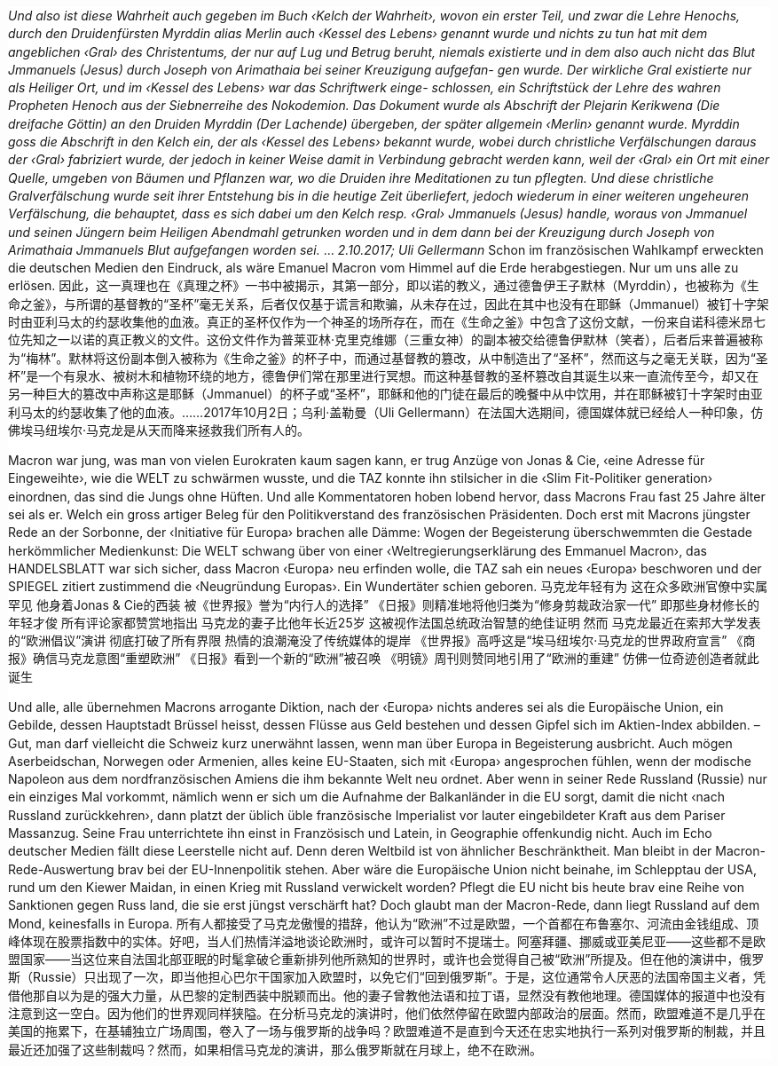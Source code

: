 _Und also ist diese Wahrheit auch gegeben im Buch ‹Kelch der Wahrheit›, wovon ein erster Teil, und zwar die Lehre_ _Henochs, durch den Druidenfürsten Myrddin alias Merlin auch ‹Kessel des Lebens› genannt wurde und nichts zu_ _tun hat mit dem angeblichen ‹Gral› des Christentums, der nur auf Lug und Betrug beruht, niemals existierte und_ _in dem also auch nicht das Blut Jmmanuels (Jesus) durch Joseph von Arimathaia bei seiner Kreuzigung aufgefan-_ _gen wurde. Der wirkliche Gral existierte nur als Heiliger Ort, und im ‹Kessel des Lebens› war das Schriftwerk einge-_ _schlossen, ein Schriftstück der Lehre des wahren Propheten Henoch aus der Siebnerreihe des Nokodemion. Das_ _Dokument wurde als Abschrift der Plejarin Kerikwena (Die dreifache Göttin) an den Druiden Myrddin (Der_ _Lachende) übergeben, der später allgemein ‹Merlin› genannt wurde. Myrddin goss die Abschrift in den Kelch ein,_ _der als ‹Kessel des Lebens› bekannt wurde, wobei durch christliche Verfälschungen daraus der ‹Gral› fabriziert_ _wurde, der jedoch in keiner Weise damit in Verbindung gebracht werden kann, weil der ‹Gral› ein Ort mit einer_ _Quelle, umgeben von Bäumen und Pflanzen war, wo die Druiden ihre Meditationen zu tun pflegten. Und diese_ _christliche Gralverfälschung wurde seit ihrer Entstehung bis in die heutige Zeit überliefert, jedoch wiederum in_ _einer weiteren ungeheuren Verfälschung, die behauptet, dass es sich dabei um den Kelch resp. ‹Gral› Jmmanuels_ _(Jesus) handle, woraus von Jmmanuel und seinen Jüngern beim Heiligen Abendmahl getrunken worden und in_ _dem dann bei der Kreuzigung durch Joseph von Arimathaia Jmmanuels Blut aufgefangen worden sei._ … _2.10.2017; Uli Gellermann_ Schon im französischen Wahlkampf erweckten die deutschen Medien den Eindruck, als wäre Emanuel Macron vom Himmel auf die Erde herabgestiegen. Nur um uns alle zu erlösen.
因此，这一真理也在《真理之杯》一书中被揭示，其第一部分，即以诺的教义，通过德鲁伊王子默林（Myrddin），也被称为《生命之釜》，与所谓的基督教的“圣杯”毫无关系，后者仅仅基于谎言和欺骗，从未存在过，因此在其中也没有在耶稣（Jmmanuel）被钉十字架时由亚利马太的约瑟收集他的血液。真正的圣杯仅作为一个神圣的场所存在，而在《生命之釜》中包含了这份文献，一份来自诺科德米昂七位先知之一以诺的真正教义的文件。这份文件作为普莱亚林·克里克维娜（三重女神）的副本被交给德鲁伊默林（笑者），后者后来普遍被称为“梅林”。默林将这份副本倒入被称为《生命之釜》的杯子中，而通过基督教的篡改，从中制造出了“圣杯”，然而这与之毫无关联，因为“圣杯”是一个有泉水、被树木和植物环绕的地方，德鲁伊们常在那里进行冥想。而这种基督教的圣杯篡改自其诞生以来一直流传至今，却又在另一种巨大的篡改中声称这是耶稣（Jmmanuel）的杯子或“圣杯”，耶稣和他的门徒在最后的晚餐中从中饮用，并在耶稣被钉十字架时由亚利马太的约瑟收集了他的血液。……2017年10月2日；乌利·盖勒曼（Uli Gellermann）在法国大选期间，德国媒体就已经给人一种印象，仿佛埃马纽埃尔·马克龙是从天而降来拯救我们所有人的。

Macron war jung, was man von vielen Eurokraten kaum sagen kann, er trug Anzüge von Jonas & Cie, ‹eine Adresse für Eingeweihte›, wie die WELT zu schwärmen wusste, und die TAZ konnte ihn stilsicher in die ‹Slim Fit-Politiker generation› einordnen, das sind die Jungs ohne Hüften. Und alle Kommentatoren hoben lobend hervor, dass Macrons Frau fast 25 Jahre älter sei als er. Welch ein gross artiger Beleg für den Politikverstand des französischen Präsidenten. Doch erst mit Macrons jüngster Rede an der Sorbonne, der ‹Initiative für Europa› brachen alle Dämme: Wogen der Begeisterung überschwemmten die Gestade herkömmlicher Medienkunst: Die WELT schwang über von einer ‹Weltregierungserklärung des Emmanuel Macron›, das HANDELSBLATT war sich sicher, dass Macron ‹Europa› neu erfinden wolle, die TAZ sah ein neues ‹Europa› beschworen und der SPIEGEL zitiert zustimmend die ‹Neugründung Europas›. Ein Wundertäter schien geboren.
马克龙年轻有为 这在众多欧洲官僚中实属罕见 他身着Jonas & Cie的西装 被《世界报》誉为“内行人的选择” 《日报》则精准地将他归类为“修身剪裁政治家一代” 即那些身材修长的年轻才俊 所有评论家都赞赏地指出 马克龙的妻子比他年长近25岁 这被视作法国总统政治智慧的绝佳证明 然而 马克龙最近在索邦大学发表的“欧洲倡议”演讲 彻底打破了所有界限 热情的浪潮淹没了传统媒体的堤岸 《世界报》高呼这是“埃马纽埃尔·马克龙的世界政府宣言” 《商报》确信马克龙意图“重塑欧洲” 《日报》看到一个新的“欧洲”被召唤 《明镜》周刊则赞同地引用了“欧洲的重建” 仿佛一位奇迹创造者就此诞生

Und alle, alle übernehmen Macrons arrogante Diktion, nach der ‹Europa› nichts anderes sei als die Europäische Union, ein Gebilde, dessen Hauptstadt Brüssel heisst, dessen Flüsse aus Geld bestehen und dessen Gipfel sich im Aktien-Index abbilden. – Gut, man darf vielleicht die Schweiz kurz unerwähnt lassen, wenn man über Europa in Begeisterung ausbricht. Auch mögen Aserbeidschan, Norwegen oder Armenien, alles keine EU-Staaten, sich mit ‹Europa› angesprochen fühlen, wenn der modische Napoleon aus dem nordfranzösischen Amiens die ihm bekannte Welt neu ordnet. Aber wenn in seiner Rede Russland (Russie) nur ein einziges Mal vorkommt, nämlich wenn er sich um die Aufnahme der Balkanländer in die EU sorgt, damit die nicht ‹nach Russland zurückkehren›, dann platzt der üblich üble französische Imperialist vor lauter eingebildeter Kraft aus dem Pariser Massanzug. Seine Frau unterrichtete ihn einst in Französisch und Latein, in Geographie offenkundig nicht. Auch im Echo deutscher Medien fällt diese Leerstelle nicht auf. Denn deren Weltbild ist von ähnlicher Beschränktheit. Man bleibt in der Macron-Rede-Auswertung brav bei der EU-Innenpolitik stehen. Aber wäre die Europäische Union nicht beinahe, im Schlepptau der USA, rund um den Kiewer Maidan, in einen Krieg mit Russland verwickelt worden? Pflegt die EU nicht bis heute brav eine Reihe von Sanktionen gegen Russ land, die sie erst jüngst verschärft hat? Doch glaubt man der Macron-Rede, dann liegt Russland auf dem Mond, keinesfalls in Europa.
所有人都接受了马克龙傲慢的措辞，他认为“欧洲”不过是欧盟，一个首都在布鲁塞尔、河流由金钱组成、顶峰体现在股票指数中的实体。好吧，当人们热情洋溢地谈论欧洲时，或许可以暂时不提瑞士。阿塞拜疆、挪威或亚美尼亚——这些都不是欧盟国家——当这位来自法国北部亚眠的时髦拿破仑重新排列他所熟知的世界时，或许也会觉得自己被“欧洲”所提及。但在他的演讲中，俄罗斯（Russie）只出现了一次，即当他担心巴尔干国家加入欧盟时，以免它们“回到俄罗斯”。于是，这位通常令人厌恶的法国帝国主义者，凭借他那自以为是的强大力量，从巴黎的定制西装中脱颖而出。他的妻子曾教他法语和拉丁语，显然没有教他地理。德国媒体的报道中也没有注意到这一空白。因为他们的世界观同样狭隘。在分析马克龙的演讲时，他们依然停留在欧盟内部政治的层面。然而，欧盟难道不是几乎在美国的拖累下，在基辅独立广场周围，卷入了一场与俄罗斯的战争吗？欧盟难道不是直到今天还在忠实地执行一系列对俄罗斯的制裁，并且最近还加强了这些制裁吗？然而，如果相信马克龙的演讲，那么俄罗斯就在月球上，绝不在欧洲。
